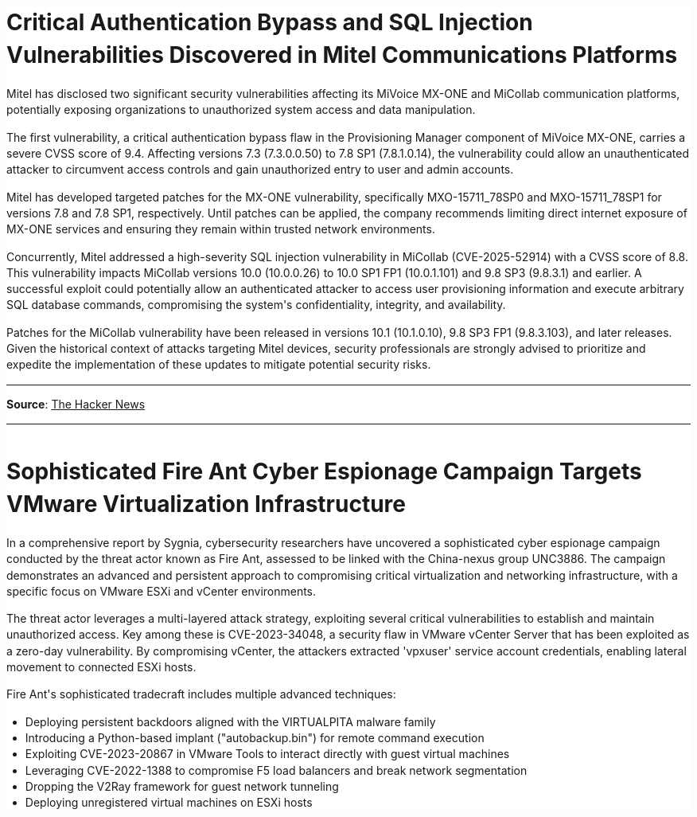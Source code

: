 # Critical Authentication Bypass and SQL Injection Vulnerabilities Discovered in Mitel Communications Platforms

Mitel has disclosed two significant security vulnerabilities affecting its MiVoice MX-ONE and MiCollab communication platforms, potentially exposing organizations to unauthorized system access and data manipulation.

The first vulnerability, a critical authentication bypass flaw in the Provisioning Manager component of MiVoice MX-ONE, carries a severe CVSS score of 9.4. Affecting versions 7.3 (7.3.0.0.50) to 7.8 SP1 (7.8.1.0.14), the vulnerability could allow an unauthenticated attacker to circumvent access controls and gain unauthorized entry to user and admin accounts.

Mitel has developed targeted patches for the MX-ONE vulnerability, specifically MXO-15711_78SP0 and MXO-15711_78SP1 for versions 7.8 and 7.8 SP1, respectively. Until patches can be applied, the company recommends limiting direct internet exposure of MX-ONE services and ensuring they remain within trusted network environments.

Concurrently, Mitel addressed a high-severity SQL injection vulnerability in MiCollab (CVE-2025-52914) with a CVSS score of 8.8. This vulnerability impacts MiCollab versions 10.0 (10.0.0.26) to 10.0 SP1 FP1 (10.0.1.101) and 9.8 SP3 (9.8.3.1) and earlier. A successful exploit could potentially allow an authenticated attacker to access user provisioning information and execute arbitrary SQL database commands, compromising the system's confidentiality, integrity, and availability.

Patches for the MiCollab vulnerability have been released in versions 10.1 (10.1.0.10), 9.8 SP3 FP1 (9.8.3.103), and later releases. Given the historical context of attacks targeting Mitel devices, security professionals are strongly advised to prioritize and expedite the implementation of these updates to mitigate potential security risks.

---
**Source**: [The Hacker News](https://thehackernews.com/2025/07/critical-mitel-flaw-lets-hackers-bypass.html)

---

# Sophisticated Fire Ant Cyber Espionage Campaign Targets VMware Virtualization Infrastructure

In a comprehensive report by Sygnia, cybersecurity researchers have uncovered a sophisticated cyber espionage campaign conducted by the threat actor known as Fire Ant, assessed to be linked with the China-nexus group UNC3886. The campaign demonstrates an advanced and persistent approach to compromising critical virtualization and networking infrastructure, with a specific focus on VMware ESXi and vCenter environments.

The threat actor leverages a multi-layered attack strategy, exploiting several critical vulnerabilities to establish and maintain unauthorized access. Key among these is CVE-2023-34048, a security flaw in VMware vCenter Server that has been exploited as a zero-day vulnerability. By compromising vCenter, the attackers extracted 'vpxuser' service account credentials, enabling lateral movement to connected ESXi hosts.

Fire Ant's sophisticated tradecraft includes multiple advanced techniques:
- Deploying persistent backdoors aligned with the VIRTUALPITA malware family
- Introducing a Python-based implant (\"autobackup.bin\") for remote command execution
- Exploiting CVE-2023-20867 in VMware Tools to interact directly with guest virtual machines
- Leveraging CVE-2022-1388 to compromise F5 load balancers and break network segmentation
- Dropping the V2Ray framework for guest network tunneling
- Deploying unregistered virtual machines on ESXi hosts
